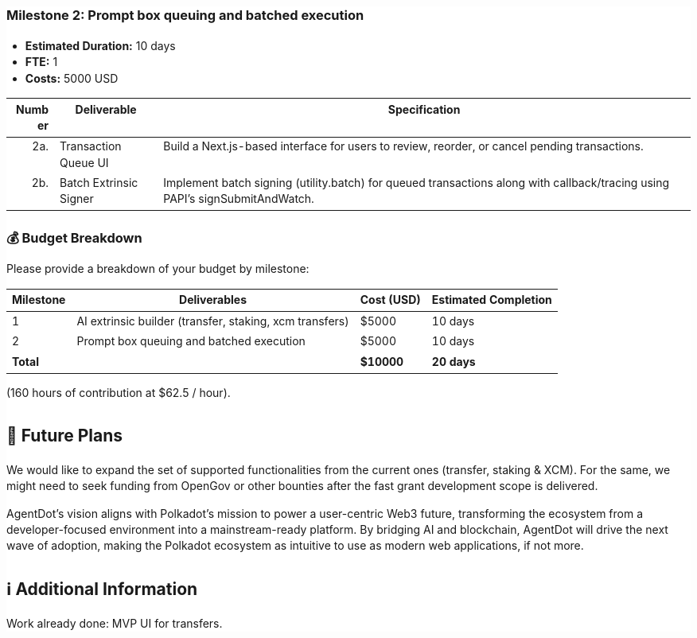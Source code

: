### Milestone 2: Prompt box queuing and batched execution

- **Estimated Duration:** 10 days
- **FTE:** 1
- **Costs:** 5000 USD

| Number | Deliverable | Specification |
| -----: | ----------- | ------------- |
| 2a. | Transaction Queue UI | Build a Next.js-based interface for users to review, reorder, or cancel pending transactions. |
| 2b. | Batch Extrinsic Signer | Implement batch signing (utility.batch) for queued transactions along with callback/tracing using PAPI’s signSubmitAndWatch. |


### 💰 Budget Breakdown

Please provide a breakdown of your budget by milestone:

| Milestone | Deliverables | Cost (USD) | Estimated Completion |
| --- | --- | --- | --- |
| 1 | AI extrinsic builder (transfer, staking, xcm transfers) | $5000 | 10 days |
| 2 | Prompt box queuing and batched execution | $5000 | 10 days |
| **Total** | | **$10000** | **20 days** |

(160 hours of contribution at $62.5 / hour).

## 🔮 Future Plans

We would like to expand the set of supported functionalities from the current ones (transfer, staking & XCM). For the same, we might need to seek funding from OpenGov or other bounties after the fast grant development scope is delivered.

AgentDot’s vision aligns with Polkadot’s mission to power a user-centric Web3 future, transforming the ecosystem from a developer-focused environment into a mainstream-ready platform. By bridging AI and blockchain, AgentDot will drive the next wave of adoption, making the Polkadot ecosystem as intuitive to use as modern web applications, if not more.

## ℹ️ Additional Information

Work already done:
MVP UI for transfers.
